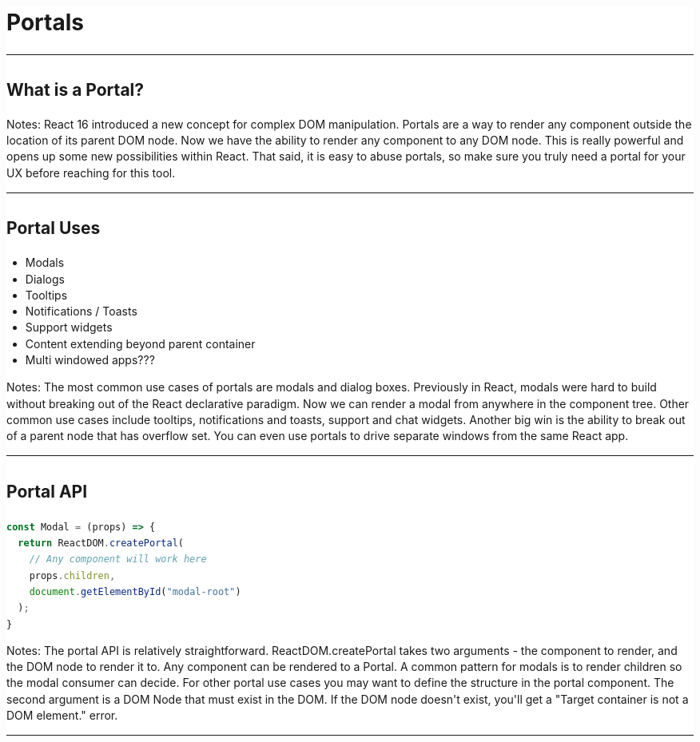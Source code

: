 # Portals

---

## What is a Portal?

Notes: React 16 introduced a new concept for complex DOM manipulation. Portals are a way to render any component outside the location of its parent DOM node. Now we have the ability to render any component to any DOM node. This is really powerful and opens up some new possibilities within React. That said, it is easy to abuse portals, so make sure you truly need a portal for your UX before reaching for this tool.

---

## Portal Uses

- Modals
- Dialogs
- Tooltips
- Notifications / Toasts
- Support widgets
- Content extending beyond parent container
- Multi windowed apps???

Notes: The most common use cases of portals are modals and dialog boxes. Previously in React, modals were hard to build without breaking out of the React declarative paradigm. Now we can render a modal from anywhere in the component tree. Other common use cases include tooltips, notifications and toasts, support and chat widgets. Another big win is the ability to break out of a parent node that has overflow set. You can even use portals to drive separate windows from the same React app.

---

## Portal API

```javascript
const Modal = (props) => {
  return ReactDOM.createPortal(
    // Any component will work here
    props.children,
    document.getElementById("modal-root")
  );
}
```

Notes: The portal API is relatively straightforward. ReactDOM.createPortal takes two arguments - the component to render, and the DOM node to render it to. Any component can be rendered to a Portal. A common pattern for modals is to render children so the modal consumer can decide. For other portal use cases you may want to define the structure in the portal component. The second argument is a DOM Node that must exist in the DOM. If the DOM node doesn't exist, you'll get a "Target container is not a DOM element." error.

---
